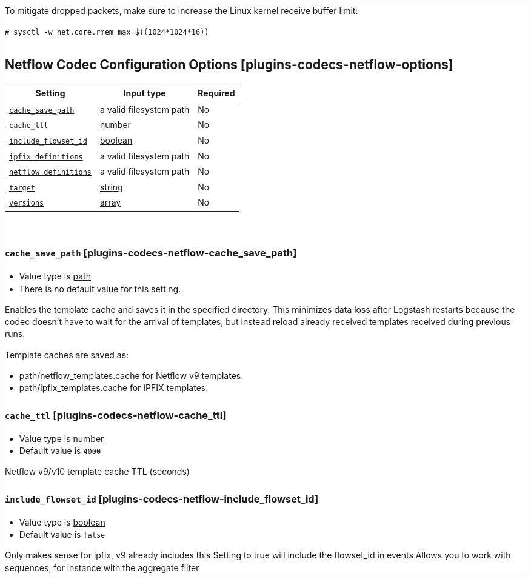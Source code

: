 To mitigate dropped packets, make sure to increase the Linux kernel receive buffer limit:

```
# sysctl -w net.core.rmem_max=$((1024*1024*16))
```

## Netflow Codec Configuration Options [plugins-codecs-netflow-options]

| Setting | Input type | Required |
| --- | --- | --- |
| [`cache_save_path`](plugins-codecs-netflow.md#plugins-codecs-netflow-cache_save_path) | a valid filesystem path | No |
| [`cache_ttl`](plugins-codecs-netflow.md#plugins-codecs-netflow-cache_ttl) | [number](introduction.md#number) | No |
| [`include_flowset_id`](plugins-codecs-netflow.md#plugins-codecs-netflow-include_flowset_id) | [boolean](introduction.md#boolean) | No |
| [`ipfix_definitions`](plugins-codecs-netflow.md#plugins-codecs-netflow-ipfix_definitions) | a valid filesystem path | No |
| [`netflow_definitions`](plugins-codecs-netflow.md#plugins-codecs-netflow-netflow_definitions) | a valid filesystem path | No |
| [`target`](plugins-codecs-netflow.md#plugins-codecs-netflow-target) | [string](introduction.md#string) | No |
| [`versions`](plugins-codecs-netflow.md#plugins-codecs-netflow-versions) | [array](introduction.md#array) | No |

 

### `cache_save_path` [plugins-codecs-netflow-cache_save_path]

* Value type is [path](introduction.md#path)
* There is no default value for this setting.

Enables the template cache and saves it in the specified directory. This minimizes data loss after Logstash restarts because the codec doesn’t have to wait for the arrival of templates, but instead reload already received templates received during previous runs.

Template caches are saved as:

* [path](introduction.md#path)/netflow_templates.cache for Netflow v9 templates.
* [path](introduction.md#path)/ipfix_templates.cache for IPFIX templates.


### `cache_ttl` [plugins-codecs-netflow-cache_ttl]

* Value type is [number](introduction.md#number)
* Default value is `4000`

Netflow v9/v10 template cache TTL (seconds)


### `include_flowset_id` [plugins-codecs-netflow-include_flowset_id]

* Value type is [boolean](introduction.md#boolean)
* Default value is `false`

Only makes sense for ipfix, v9 already includes this Setting to true will include the flowset_id in events Allows you to work with sequences, for instance with the aggregate filter

